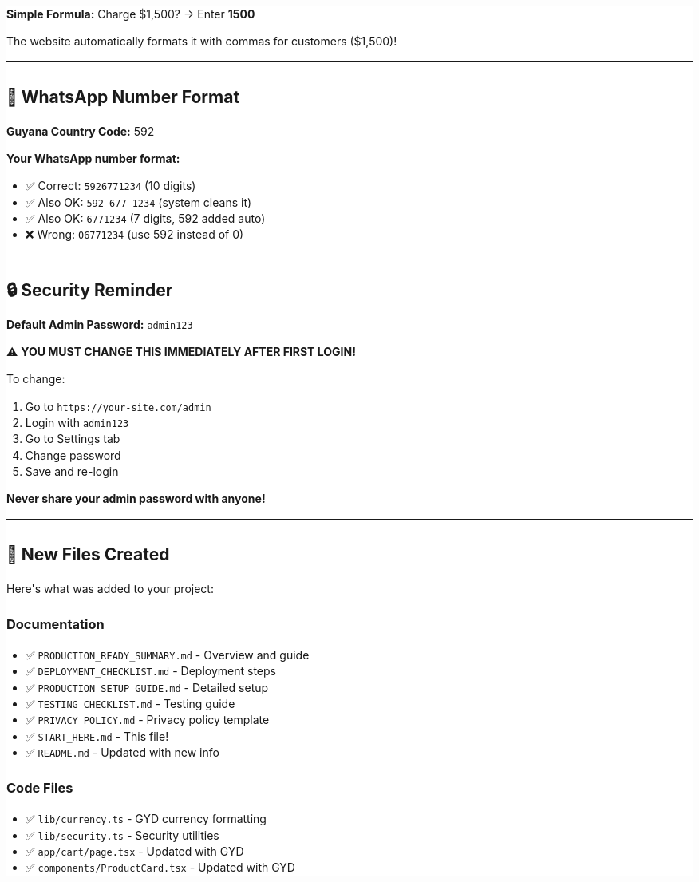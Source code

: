 **Simple Formula:** Charge $1,500? → Enter **1500**

The website automatically formats it with commas for customers ($1,500)!

---

## 📱 WhatsApp Number Format

**Guyana Country Code:** 592

**Your WhatsApp number format:**
- ✅ Correct: `5926771234` (10 digits)
- ✅ Also OK: `592-677-1234` (system cleans it)
- ✅ Also OK: `6771234` (7 digits, 592 added auto)
- ❌ Wrong: `06771234` (use 592 instead of 0)

---

## 🔒 Security Reminder

**Default Admin Password:** `admin123`

⚠️ **YOU MUST CHANGE THIS IMMEDIATELY AFTER FIRST LOGIN!**

To change:
1. Go to `https://your-site.com/admin`
2. Login with `admin123`
3. Go to Settings tab
4. Change password
5. Save and re-login

**Never share your admin password with anyone!**

---

## 📁 New Files Created

Here's what was added to your project:

### Documentation
- ✅ `PRODUCTION_READY_SUMMARY.md` - Overview and guide
- ✅ `DEPLOYMENT_CHECKLIST.md` - Deployment steps
- ✅ `PRODUCTION_SETUP_GUIDE.md` - Detailed setup
- ✅ `TESTING_CHECKLIST.md` - Testing guide
- ✅ `PRIVACY_POLICY.md` - Privacy policy template
- ✅ `START_HERE.md` - This file!
- ✅ `README.md` - Updated with new info

### Code Files
- ✅ `lib/currency.ts` - GYD currency formatting
- ✅ `lib/security.ts` - Security utilities
- ✅ `app/cart/page.tsx` - Updated with GYD
- ✅ `components/ProductCard.tsx` - Updated with GYD
